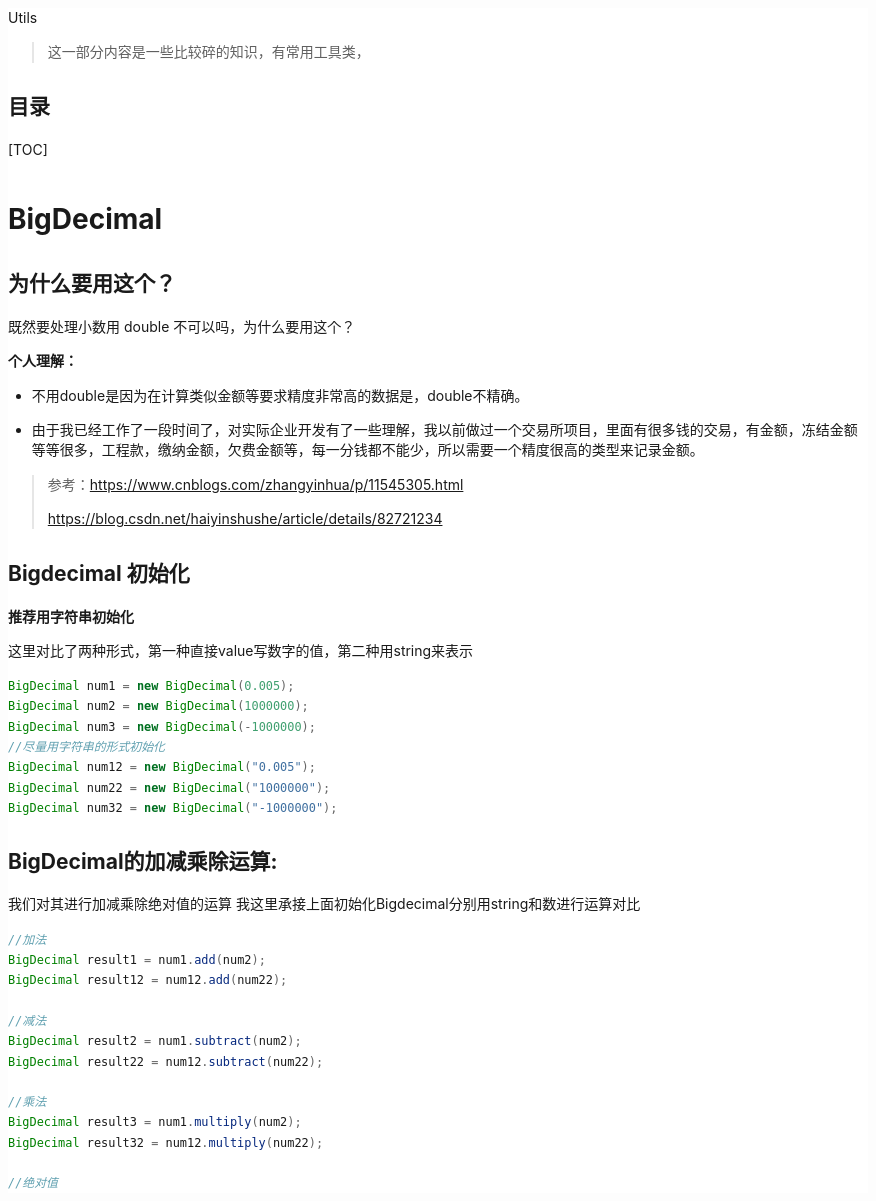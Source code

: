 Utils



> 这一部分内容是一些比较碎的知识，有常用工具类，

## 目录

[TOC]



# BigDecimal

## 为什么要用这个？

既然要处理小数用 double 不可以吗，为什么要用这个？



**个人理解：**

- 不用double是因为在计算类似金额等要求精度非常高的数据是，double不精确。

- 由于我已经工作了一段时间了，对实际企业开发有了一些理解，我以前做过一个交易所项目，里面有很多钱的交易，有金额，冻结金额等等很多，工程款，缴纳金额，欠费金额等，每一分钱都不能少，所以需要一个精度很高的类型来记录金额。



> 参考：https://www.cnblogs.com/zhangyinhua/p/11545305.html
>
> https://blog.csdn.net/haiyinshushe/article/details/82721234

## Bigdecimal 初始化

**推荐用字符串初始化**

这里对比了两种形式，第一种直接value写数字的值，第二种用string来表示

```java
BigDecimal num1 = new BigDecimal(0.005);
BigDecimal num2 = new BigDecimal(1000000);
BigDecimal num3 = new BigDecimal(-1000000);
//尽量用字符串的形式初始化
BigDecimal num12 = new BigDecimal("0.005");
BigDecimal num22 = new BigDecimal("1000000");
BigDecimal num32 = new BigDecimal("-1000000");
```

## BigDecimal的加减乘除运算:



我们对其进行加减乘除绝对值的运算
我这里承接上面初始化Bigdecimal分别用string和数进行运算对比

```java
//加法
BigDecimal result1 = num1.add(num2);
BigDecimal result12 = num12.add(num22);

//减法
BigDecimal result2 = num1.subtract(num2);
BigDecimal result22 = num12.subtract(num22);

//乘法
BigDecimal result3 = num1.multiply(num2);
BigDecimal result32 = num12.multiply(num22);

//绝对值
```